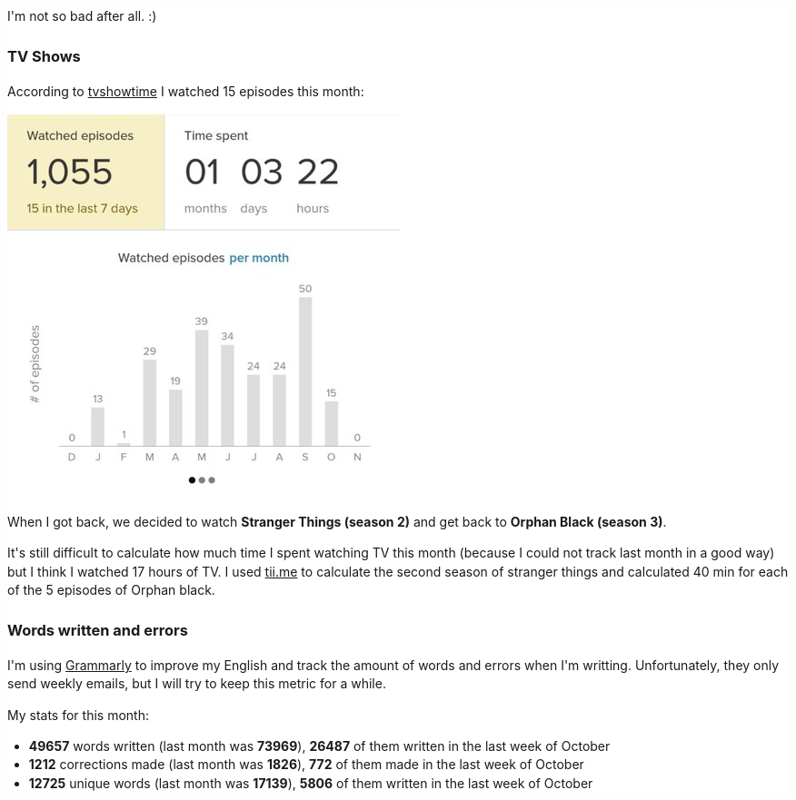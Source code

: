 I'm not so bad after all. :)

### TV Shows

According to [tvshowtime](https://www.tvshowtime.com) I watched 15 episodes this
month:

[![TV shows watched this month according to tvshowtime](/images/stats/2017/oct/tvshows.jpg "TV shows watched this month according to tvshowtime")](/images/stats/2017/oct/tvshows.jpg "")

When I got back, we decided to watch **Stranger Things (season 2)** and get back
to **Orphan Black (season 3)**.

It's still difficult to calculate how much time I spent watching TV this month
(because I could not track last month in a good way) but I think I watched 17
hours of TV. I used [tii.me](http://tii.me) to calculate the second season of
stranger things and calculated 40 min for each of the 5 episodes of Orphan
black.

### Words written and errors

I'm using [Grammarly](https://grammarly.com) to improve my English and
track the amount of words and errors when I'm writting. Unfortunately,
they only send weekly emails, but I will try to keep this metric for a
while.

My stats for this month:

+ **49657** words written (last month was **73969**), **26487** of them written
  in the last week of October
+ **1212** corrections made (last month was **1826**), **772** of them made in
  the last week of October
+ **12725** unique words (last month was **17139**), **5806** of them written in
  the last week of October

